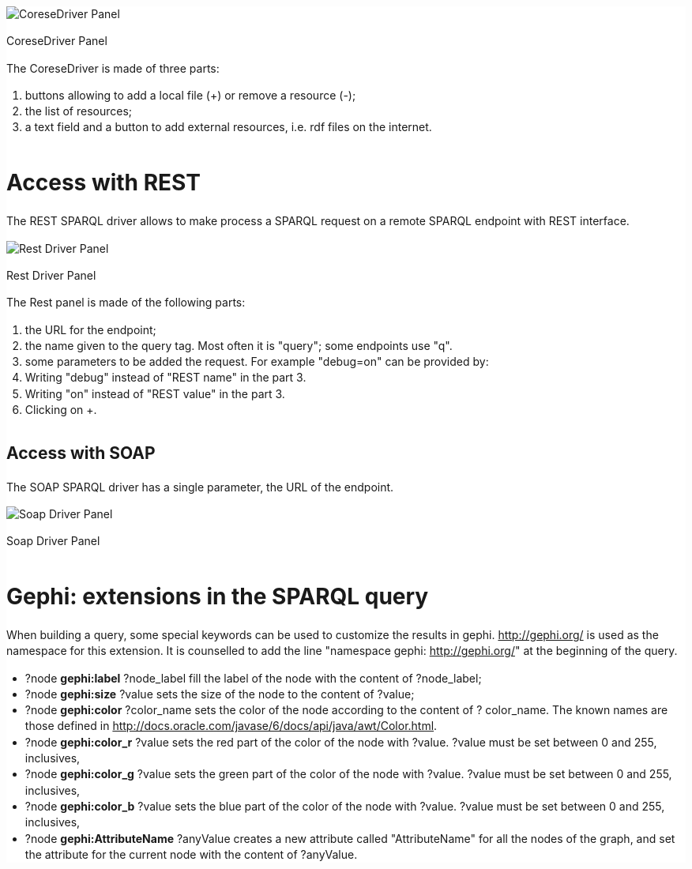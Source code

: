 ![CoreseDriver Panel](https://cloud.githubusercontent.com/assets/197285/13900378/dba7609c-ee04-11e5-8aaa-9cf8196b2210.png)

CoreseDriver Panel

The CoreseDriver is made of three parts:

1. buttons allowing to add a local file (+) or remove a resource (-);
2. the list of resources;
3. a text field and a button to add external resources, i.e. rdf files on the internet.

# Access with REST

The REST SPARQL driver allows to make process a SPARQL request on a remote SPARQL endpoint with REST interface.

![Rest Driver Panel](https://cloud.githubusercontent.com/assets/197285/13900379/dc4c2596-ee04-11e5-8bee-cfeb7f856c23.png)

Rest Driver Panel

The Rest panel is made of the following parts:

1. the URL for the endpoint;
2. the name given to the query tag. Most often it is "query"; some endpoints use "q".
3. some parameters to be added the request. For example "debug=on" can be provided by:
  1. Writing "debug" instead of "REST name" in the part 3.
  2. Writing "on" instead of "REST value" in the part 3.
  3. Clicking on +.

## Access with SOAP

The SOAP SPARQL driver has a single parameter, the URL of the endpoint.

![Soap Driver Panel](https://cloud.githubusercontent.com/assets/197285/13900380/dd0a4fe4-ee04-11e5-92a8-2c84e3565695.png)

Soap Driver Panel

# Gephi: extensions in the SPARQL query

When building a query, some special keywords can be used to customize the results in gephi. http://gephi.org/ is used as the namespace for this extension. It is counselled to add the line "namespace gephi: <http://gephi.org/>" at the beginning of the query.

* ?node **gephi:label** ?node_label fill the label of the node with the content of ?node_label;
* ?node **gephi:size** ?value sets the size of the node to the content of ?value;
* ?node **gephi:color** ?color_name sets the color of the node according to the content of ? color_name. The known names are those defined in http://docs.oracle.com/javase/6/docs/api/java/awt/Color.html.
* ?node **gephi:color_r** ?value sets the red part of the color of the node with ?value. ?value must be set between 0 and 255, inclusives,
* ?node **gephi:color_g** ?value sets the green part of the color of the node with ?value. ?value must be set between 0 and 255, inclusives,
* ?node **gephi:color_b** ?value sets the blue part of the color of the node with ?value. ?value must be set between 0 and 255, inclusives,
* ?node **gephi:AttributeName**  ?anyValue creates a new attribute called "AttributeName" for all the nodes of the graph, and set the attribute for the current node with the content of ?anyValue.
